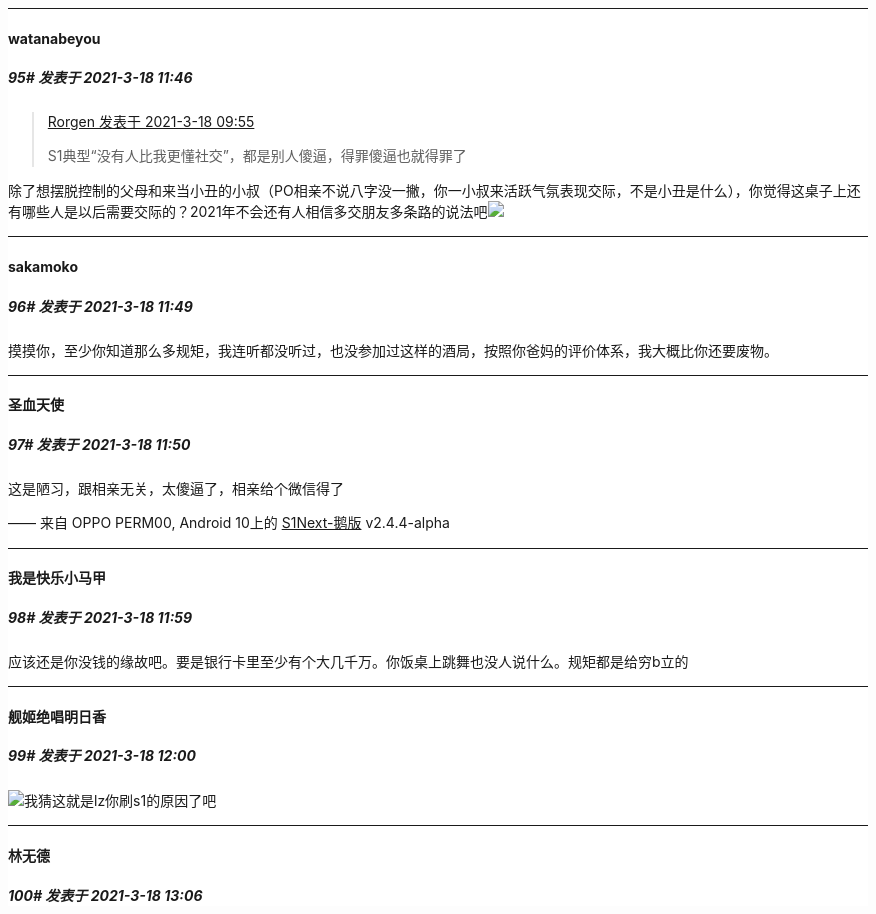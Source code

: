 
-----

####  watanabeyou  
##### 95#       发表于 2021-3-18 11:46


<blockquote><a href="httphttps://bbs.saraba1st.com/2b/forum.php?mod=redirect&amp;goto=findpost&amp;pid=50660992&amp;ptid=1993624" target="_blank">Rorgen 发表于 2021-3-18 09:55</a>

S1典型“没有人比我更懂社交”，都是别人傻逼，得罪傻逼也就得罪了</blockquote>
除了想摆脱控制的父母和来当小丑的小叔（PO相亲不说八字没一撇，你一小叔来活跃气氛表现交际，不是小丑是什么），你觉得这桌子上还有哪些人是以后需要交际的？2021年不会还有人相信多交朋友多条路的说法吧<img src="https://static.saraba1st.com/image/smiley/face2017/220.png" referrerpolicy="no-referrer">


-----

####  sakamoko  
##### 96#       发表于 2021-3-18 11:49


摸摸你，至少你知道那么多规矩，我连听都没听过，也没参加过这样的酒局，按照你爸妈的评价体系，我大概比你还要废物。


-----

####  圣血天使  
##### 97#       发表于 2021-3-18 11:50


这是陋习，跟相亲无关，太傻逼了，相亲给个微信得了

—— 来自 OPPO PERM00, Android 10上的 [S1Next-鹅版](https://github.com/ykrank/S1-Next/releases) v2.4.4-alpha


-----

####  我是快乐小马甲  
##### 98#       发表于 2021-3-18 11:59


应该还是你没钱的缘故吧。要是银行卡里至少有个大几千万。你饭桌上跳舞也没人说什么。规矩都是给穷b立的


-----

####  舰姬绝唱明日香  
##### 99#       发表于 2021-3-18 12:00


<img src="https://static.saraba1st.com/image/smiley/face2017/026.png" referrerpolicy="no-referrer">我猜这就是lz你刷s1的原因了吧


-----

####  林无德  
##### 100#       发表于 2021-3-18 13:06
